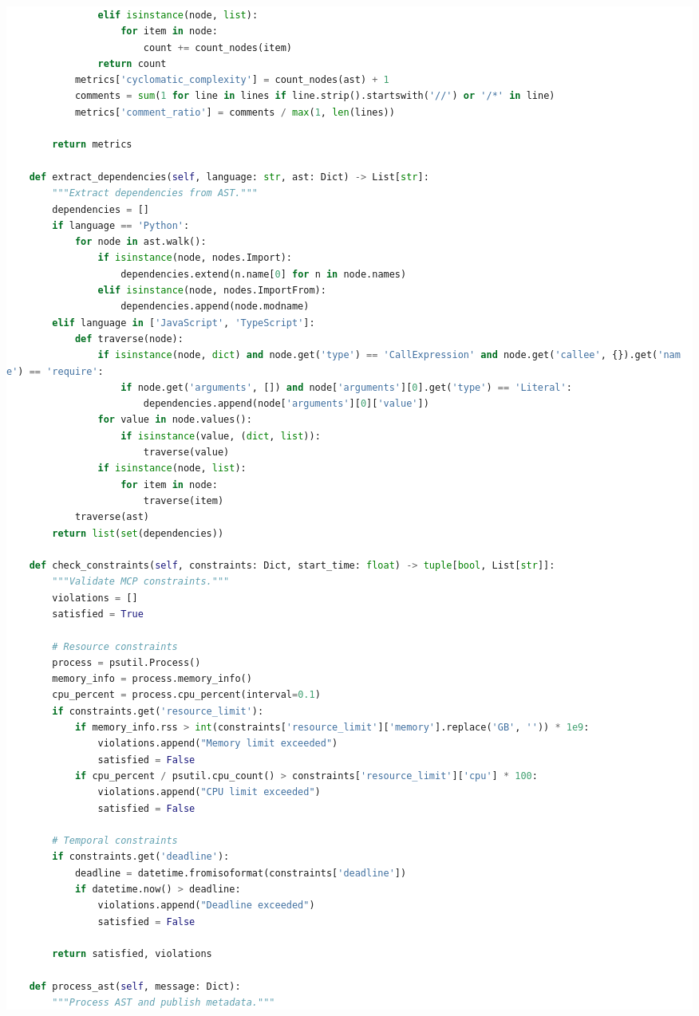 ```python
                elif isinstance(node, list):
                    for item in node:
                        count += count_nodes(item)
                return count
            metrics['cyclomatic_complexity'] = count_nodes(ast) + 1
            comments = sum(1 for line in lines if line.strip().startswith('//') or '/*' in line)
            metrics['comment_ratio'] = comments / max(1, len(lines))

        return metrics

    def extract_dependencies(self, language: str, ast: Dict) -> List[str]:
        """Extract dependencies from AST."""
        dependencies = []
        if language == 'Python':
            for node in ast.walk():
                if isinstance(node, nodes.Import):
                    dependencies.extend(n.name[0] for n in node.names)
                elif isinstance(node, nodes.ImportFrom):
                    dependencies.append(node.modname)
        elif language in ['JavaScript', 'TypeScript']:
            def traverse(node):
                if isinstance(node, dict) and node.get('type') == 'CallExpression' and node.get('callee', {}).get('name') == 'require':
                    if node.get('arguments', []) and node['arguments'][0].get('type') == 'Literal':
                        dependencies.append(node['arguments'][0]['value'])
                for value in node.values():
                    if isinstance(value, (dict, list)):
                        traverse(value)
                if isinstance(node, list):
                    for item in node:
                        traverse(item)
            traverse(ast)
        return list(set(dependencies))

    def check_constraints(self, constraints: Dict, start_time: float) -> tuple[bool, List[str]]:
        """Validate MCP constraints."""
        violations = []
        satisfied = True

        # Resource constraints
        process = psutil.Process()
        memory_info = process.memory_info()
        cpu_percent = process.cpu_percent(interval=0.1)
        if constraints.get('resource_limit'):
            if memory_info.rss > int(constraints['resource_limit']['memory'].replace('GB', '')) * 1e9:
                violations.append("Memory limit exceeded")
                satisfied = False
            if cpu_percent / psutil.cpu_count() > constraints['resource_limit']['cpu'] * 100:
                violations.append("CPU limit exceeded")
                satisfied = False

        # Temporal constraints
        if constraints.get('deadline'):
            deadline = datetime.fromisoformat(constraints['deadline'])
            if datetime.now() > deadline:
                violations.append("Deadline exceeded")
                satisfied = False

        return satisfied, violations

    def process_ast(self, message: Dict):
        """Process AST and publish metadata."""
```